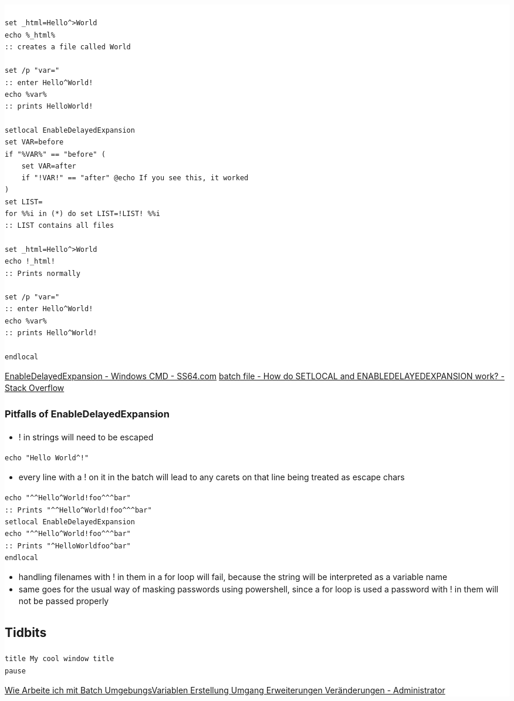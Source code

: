 ```batch

set _html=Hello^>World
echo %_html%
:: creates a file called World

set /p "var="
:: enter Hello^World!
echo %var%
:: prints HelloWorld!

setlocal EnableDelayedExpansion
set VAR=before
if "%VAR%" == "before" (
    set VAR=after
    if "!VAR!" == "after" @echo If you see this, it worked
)
set LIST=
for %%i in (*) do set LIST=!LIST! %%i
:: LIST contains all files

set _html=Hello^>World
echo !_html!
:: Prints normally

set /p "var="
:: enter Hello^World!
echo %var%
:: prints Hello^World!

endlocal
```
[EnableDelayedExpansion - Windows CMD - SS64.com](https://ss64.com/nt/delayedexpansion.html)
[batch file - How do SETLOCAL and ENABLEDELAYEDEXPANSION work? - Stack Overflow](https://stackoverflow.com/questions/6679907/how-do-setlocal-and-enabledelayedexpansion-work)
### Pitfalls of EnableDelayedExpansion
- ! in strings will need to be escaped
```
echo "Hello World^!"
```
- every line with a ! on it in the batch will lead to any carets on that line being treated as escape chars
```
echo "^^Hello^World!foo^^^bar"
:: Prints "^^Hello^World!foo^^^bar"
setlocal EnableDelayedExpansion
echo "^^Hello^World!foo^^^bar"
:: Prints "^HelloWorldfoo^bar"
endlocal
```
- handling filenames with ! in them in a for loop will fail, because the string will be interpreted as a variable name
- same goes for the usual way of masking passwords using powershell, since a for loop is used a password with ! in them will not be passed properly
## Tidbits
```batch
title My cool window title
pause
```
[Wie Arbeite ich mit Batch UmgebungsVariablen Erstellung Umgang Erweiterungen Veränderungen - Administrator](https://administrator.de/tutorial/wie-arbeite-ich-mit-batch-umgebungsvariablen-erstellung-umgang-erweiterungen-veraenderungen-117069.html#toc13)
